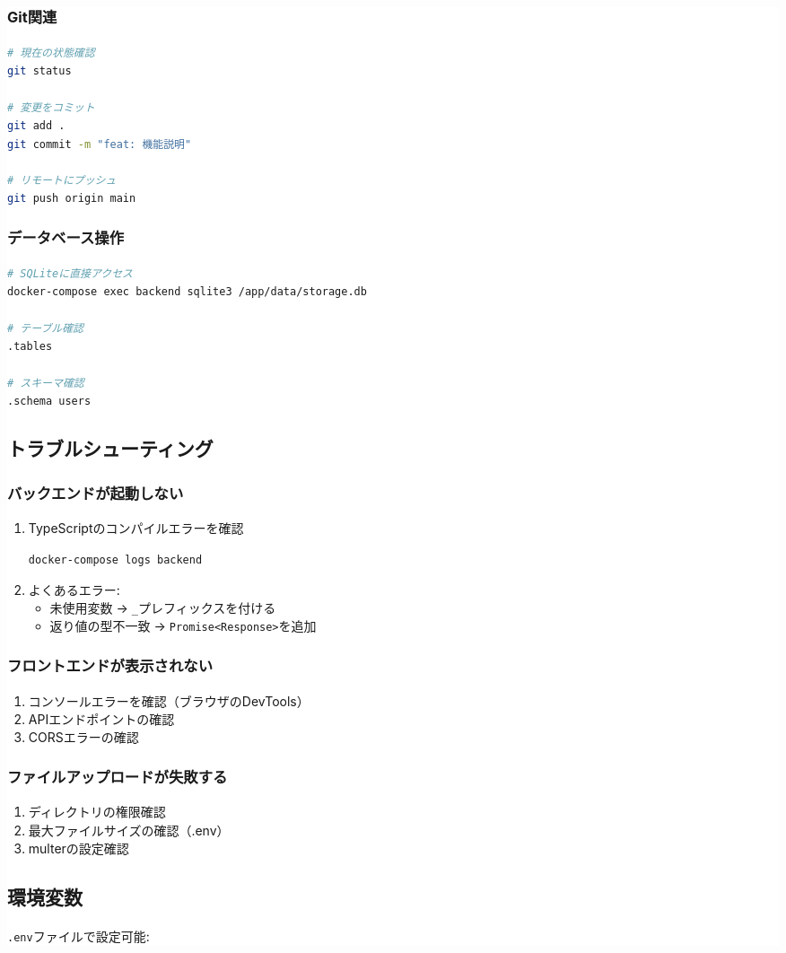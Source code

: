 ### Git関連
```bash
# 現在の状態確認
git status

# 変更をコミット
git add .
git commit -m "feat: 機能説明"

# リモートにプッシュ
git push origin main
```

### データベース操作
```bash
# SQLiteに直接アクセス
docker-compose exec backend sqlite3 /app/data/storage.db

# テーブル確認
.tables

# スキーマ確認
.schema users
```

## トラブルシューティング

### バックエンドが起動しない
1. TypeScriptのコンパイルエラーを確認
   ```bash
   docker-compose logs backend
   ```
2. よくあるエラー:
   - 未使用変数 → `_`プレフィックスを付ける
   - 返り値の型不一致 → `Promise<Response>`を追加

### フロントエンドが表示されない
1. コンソールエラーを確認（ブラウザのDevTools）
2. APIエンドポイントの確認
3. CORSエラーの確認

### ファイルアップロードが失敗する
1. ディレクトリの権限確認
2. 最大ファイルサイズの確認（.env）
3. multerの設定確認

## 環境変数

`.env`ファイルで設定可能:
